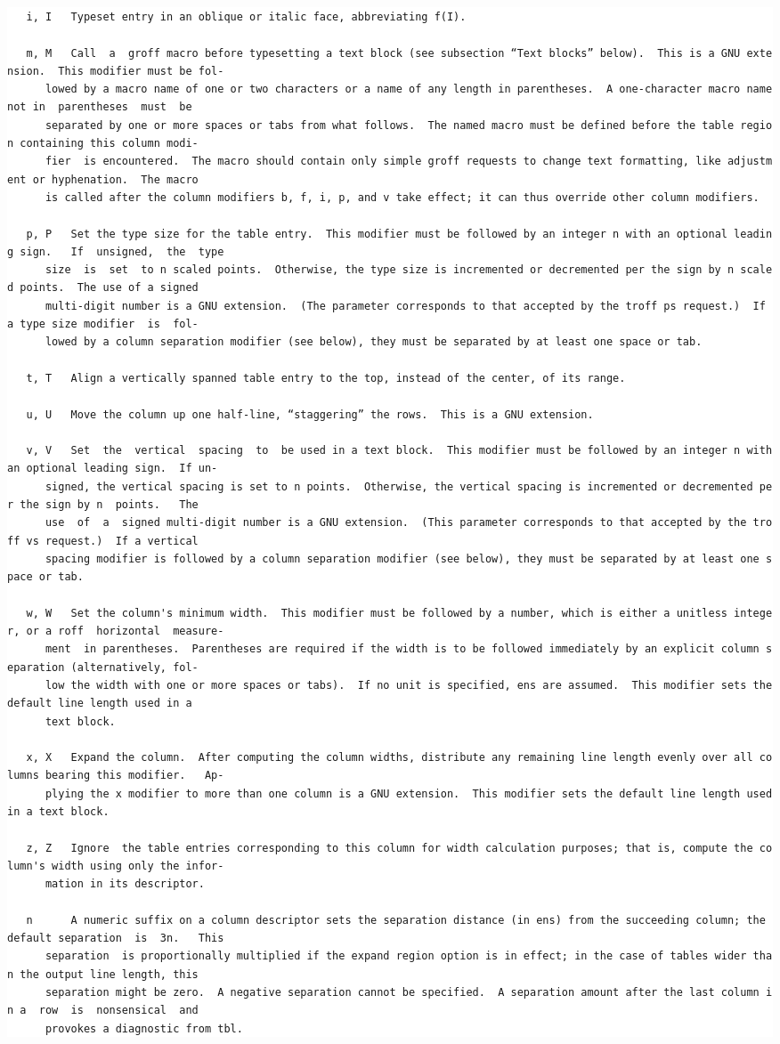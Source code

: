        i, I   Typeset entry in an oblique or italic face, abbreviating f(I).

       m, M   Call  a  groff macro before typesetting a text block (see subsection “Text blocks” below).  This is a GNU extension.  This modifier must be fol‐
	      lowed by a macro name of one or two characters or a name of any length in parentheses.  A one-character macro name not in	 parentheses  must  be
	      separated by one or more spaces or tabs from what follows.  The named macro must be defined before the table region containing this column modi‐
	      fier  is encountered.  The macro should contain only simple groff requests to change text formatting, like adjustment or hyphenation.  The macro
	      is called after the column modifiers b, f, i, p, and v take effect; it can thus override other column modifiers.

       p, P   Set the type size for the table entry.  This modifier must be followed by an integer n with an optional leading sign.   If  unsigned,  the  type
	      size  is	set  to n scaled points.  Otherwise, the type size is incremented or decremented per the sign by n scaled points.  The use of a signed
	      multi-digit number is a GNU extension.  (The parameter corresponds to that accepted by the troff ps request.)  If a type size modifier  is  fol‐
	      lowed by a column separation modifier (see below), they must be separated by at least one space or tab.

       t, T   Align a vertically spanned table entry to the top, instead of the center, of its range.

       u, U   Move the column up one half-line, “staggering” the rows.	This is a GNU extension.

       v, V   Set  the	vertical  spacing  to  be used in a text block.	 This modifier must be followed by an integer n with an optional leading sign.	If un‐
	      signed, the vertical spacing is set to n points.	Otherwise, the vertical spacing is incremented or decremented per the sign by n	 points.   The
	      use  of  a  signed multi-digit number is a GNU extension.	 (This parameter corresponds to that accepted by the troff vs request.)	 If a vertical
	      spacing modifier is followed by a column separation modifier (see below), they must be separated by at least one space or tab.

       w, W   Set the column's minimum width.  This modifier must be followed by a number, which is either a unitless integer, or a roff  horizontal  measure‐
	      ment  in parentheses.  Parentheses are required if the width is to be followed immediately by an explicit column separation (alternatively, fol‐
	      low the width with one or more spaces or tabs).  If no unit is specified, ens are assumed.  This modifier sets the default line length used in a
	      text block.

       x, X   Expand the column.  After computing the column widths, distribute any remaining line length evenly over all columns bearing this modifier.   Ap‐
	      plying the x modifier to more than one column is a GNU extension.	 This modifier sets the default line length used in a text block.

       z, Z   Ignore  the table entries corresponding to this column for width calculation purposes; that is, compute the column's width using only the infor‐
	      mation in its descriptor.

       n      A numeric suffix on a column descriptor sets the separation distance (in ens) from the succeeding column; the default separation	is  3n.	  This
	      separation  is proportionally multiplied if the expand region option is in effect; in the case of tables wider than the output line length, this
	      separation might be zero.	 A negative separation cannot be specified.  A separation amount after the last column in a  row  is  nonsensical  and
	      provokes a diagnostic from tbl.

